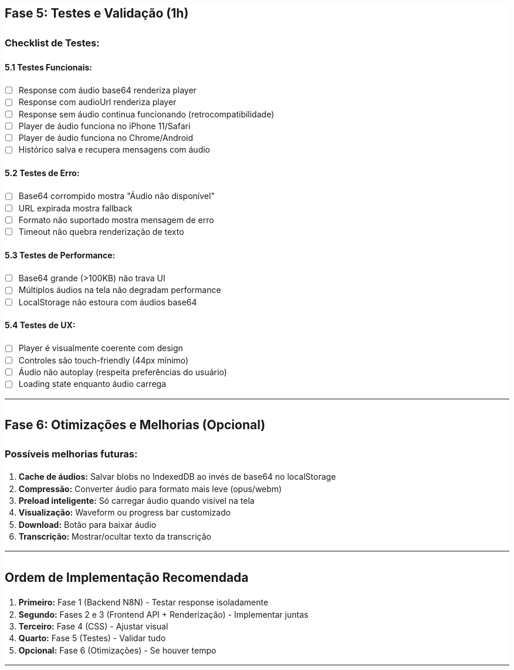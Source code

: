 
## Fase 5: Testes e Validação (1h)

### Checklist de Testes:

#### 5.1 Testes Funcionais:
- [ ] Response com áudio base64 renderiza player
- [ ] Response com audioUrl renderiza player
- [ ] Response sem áudio continua funcionando (retrocompatibilidade)
- [ ] Player de áudio funciona no iPhone 11/Safari
- [ ] Player de áudio funciona no Chrome/Android
- [ ] Histórico salva e recupera mensagens com áudio

#### 5.2 Testes de Erro:
- [ ] Base64 corrompido mostra "Áudio não disponível"
- [ ] URL expirada mostra fallback
- [ ] Formato não suportado mostra mensagem de erro
- [ ] Timeout não quebra renderização de texto

#### 5.3 Testes de Performance:
- [ ] Base64 grande (>100KB) não trava UI
- [ ] Múltiplos áudios na tela não degradam performance
- [ ] LocalStorage não estoura com áudios base64

#### 5.4 Testes de UX:
- [ ] Player é visualmente coerente com design
- [ ] Controles são touch-friendly (44px mínimo)
- [ ] Áudio não autoplay (respeita preferências do usuário)
- [ ] Loading state enquanto áudio carrega

---

## Fase 6: Otimizações e Melhorias (Opcional)

### Possíveis melhorias futuras:
1. **Cache de áudios:** Salvar blobs no IndexedDB ao invés de base64 no localStorage
2. **Compressão:** Converter áudio para formato mais leve (opus/webm)
3. **Preload inteligente:** Só carregar áudio quando visível na tela
4. **Visualização:** Waveform ou progress bar customizado
5. **Download:** Botão para baixar áudio
6. **Transcrição:** Mostrar/ocultar texto da transcrição

---

## Ordem de Implementação Recomendada

1. **Primeiro:** Fase 1 (Backend N8N) - Testar response isoladamente
2. **Segundo:** Fases 2 e 3 (Frontend API + Renderização) - Implementar juntas
3. **Terceiro:** Fase 4 (CSS) - Ajustar visual
4. **Quarto:** Fase 5 (Testes) - Validar tudo
5. **Opcional:** Fase 6 (Otimizações) - Se houver tempo

---